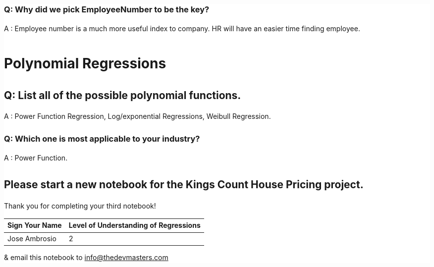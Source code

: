 ### Q: Why did we pick EmployeeNumber to be the key?

A : Employee number is a much more useful index to company. HR will have an easier time finding employee.

# Polynomial Regressions

## Q: List all of the possible polynomial functions.

A : Power Function Regression, Log/exponential Regressions, Weibull Regression.

### Q: Which one is most applicable to your industry?

A : Power Function.

## Please start a new notebook for the Kings Count House Pricing project.

Thank you for completing your third notebook!

Sign Your Name | Level of Understanding of Regressions
--- | --- 
Jose Ambrosio | 2

& email this notebook to info@thedevmasters.com
